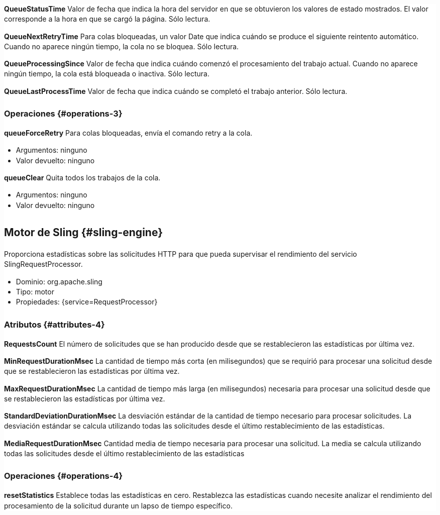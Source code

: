 **QueueStatusTime** Valor de fecha que indica la hora del servidor en que se obtuvieron los valores de estado mostrados. El valor corresponde a la hora en que se cargó la página. Sólo lectura.

**QueueNextRetryTime** Para colas bloqueadas, un valor Date que indica cuándo se produce el siguiente reintento automático. Cuando no aparece ningún tiempo, la cola no se bloquea. Sólo lectura.

**QueueProcessingSince** Valor de fecha que indica cuándo comenzó el procesamiento del trabajo actual. Cuando no aparece ningún tiempo, la cola está bloqueada o inactiva. Sólo lectura.

**QueueLastProcessTime** Valor de fecha que indica cuándo se completó el trabajo anterior. Sólo lectura.

### Operaciones {#operations-3}

**queueForceRetry** Para colas bloqueadas, envía el comando retry a la cola.

* Argumentos: ninguno
* Valor devuelto: ninguno

**queueClear** Quita todos los trabajos de la cola.

* Argumentos: ninguno
* Valor devuelto: ninguno

## Motor de Sling {#sling-engine}

Proporciona estadísticas sobre las solicitudes HTTP para que pueda supervisar el rendimiento del servicio SlingRequestProcessor.

* Dominio: org.apache.sling
* Tipo: motor
* Propiedades: {service=RequestProcessor}

### Atributos {#attributes-4}

**RequestsCount** El número de solicitudes que se han producido desde que se restablecieron las estadísticas por última vez.

**MinRequestDurationMsec** La cantidad de tiempo más corta (en milisegundos) que se requirió para procesar una solicitud desde que se restablecieron las estadísticas por última vez.

**MaxRequestDurationMsec** La cantidad de tiempo más larga (en milisegundos) necesaria para procesar una solicitud desde que se restablecieron las estadísticas por última vez.

**StandardDeviationDurationMsec** La desviación estándar de la cantidad de tiempo necesario para procesar solicitudes. La desviación estándar se calcula utilizando todas las solicitudes desde el último restablecimiento de las estadísticas.

**MediaRequestDurationMsec** Cantidad media de tiempo necesaria para procesar una solicitud. La media se calcula utilizando todas las solicitudes desde el último restablecimiento de las estadísticas

### Operaciones {#operations-4}

**resetStatistics** Establece todas las estadísticas en cero. Restablezca las estadísticas cuando necesite analizar el rendimiento del procesamiento de la solicitud durante un lapso de tiempo específico.
